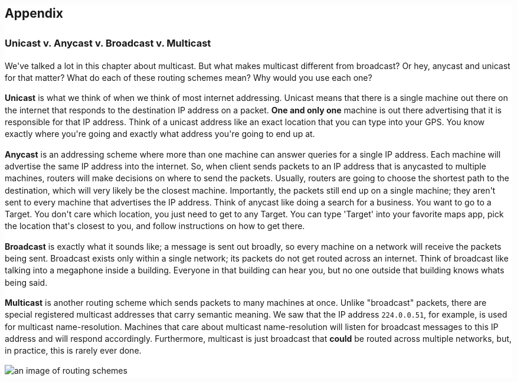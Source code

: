 ## Appendix

### Unicast v. Anycast v. Broadcast v. Multicast

We've talked a lot in this chapter about multicast. But what makes multicast different from broadcast? Or hey, anycast and unicast for that matter? What do each of these routing schemes mean? Why would you use each one?

**Unicast** is what we think of when we think of most internet addressing. Unicast means that there is a single machine out there on the internet that responds to the destination IP address on a packet. **One and only one** machine is out there advertising that it is responsible for that IP address. Think of a unicast address like an exact location that you can type into your GPS. You know exactly where you're going and exactly what address you're going to end up at.

**Anycast** is an addressing scheme where more than one machine can answer queries for a single IP address. Each machine will advertise the same IP address into the internet. So, when client sends packets to an IP address that is anycasted to multiple machines, routers will make decisions on where to send the packets. Usually, routers are going to choose the shortest path to the destination, which will very likely be the closest machine. Importantly, the packets still end up on a single machine; they aren't sent to every machine that advertises the IP address. Think of anycast like doing a search for a business. You want to go to a Target. You don't care which location, you just need to get to any Target. You can type 'Target' into your favorite maps app, pick the location that's closest to you, and follow instructions on how to get there.

**Broadcast** is exactly what it sounds like; a message is sent out broadly, so every machine on a network will receive the packets being sent. Broadcast exists only within a single network; its packets do not get routed across an internet. Think of broadcast like talking into a megaphone inside a building. Everyone in that building can hear you, but no one outside that building knows whats being said.

**Multicast** is another routing scheme which sends packets to many machines at once. Unlike "broadcast" packets, there are special registered multicast addresses that carry semantic meaning. We saw that the IP address `224.0.0.51`, for example, is used for multicast name-resolution. Machines that care about multicast name-resolution will listen for broadcast messages to this IP address and will respond accordingly. Furthermore, multicast is just broadcast that **could** be routed across multiple networks, but, in practice, this is rarely ever done.

![an image of routing schemes](https://bunnyacademy.b-cdn.net/what-is-routing-scheme.svg)
